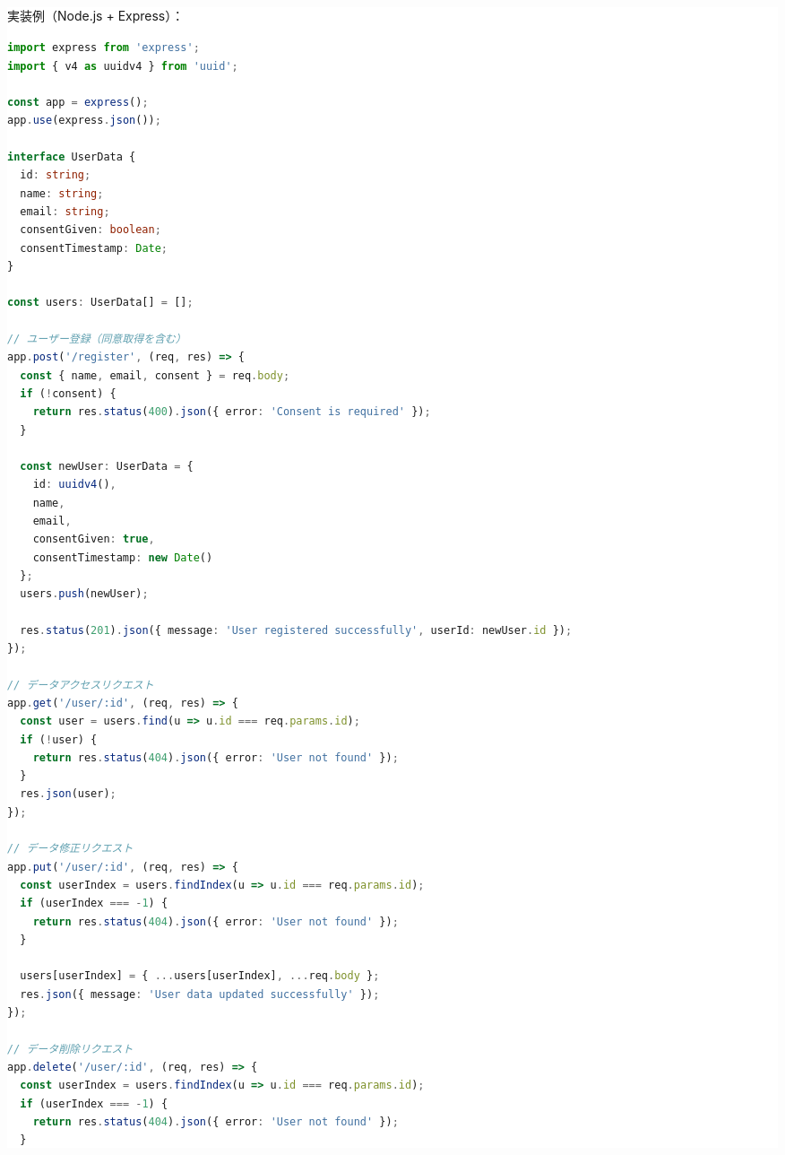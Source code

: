 実装例（Node.js + Express）：

```typescript
import express from 'express';
import { v4 as uuidv4 } from 'uuid';

const app = express();
app.use(express.json());

interface UserData {
  id: string;
  name: string;
  email: string;
  consentGiven: boolean;
  consentTimestamp: Date;
}

const users: UserData[] = [];

// ユーザー登録（同意取得を含む）
app.post('/register', (req, res) => {
  const { name, email, consent } = req.body;
  if (!consent) {
    return res.status(400).json({ error: 'Consent is required' });
  }

  const newUser: UserData = {
    id: uuidv4(),
    name,
    email,
    consentGiven: true,
    consentTimestamp: new Date()
  };
  users.push(newUser);

  res.status(201).json({ message: 'User registered successfully', userId: newUser.id });
});

// データアクセスリクエスト
app.get('/user/:id', (req, res) => {
  const user = users.find(u => u.id === req.params.id);
  if (!user) {
    return res.status(404).json({ error: 'User not found' });
  }
  res.json(user);
});

// データ修正リクエスト
app.put('/user/:id', (req, res) => {
  const userIndex = users.findIndex(u => u.id === req.params.id);
  if (userIndex === -1) {
    return res.status(404).json({ error: 'User not found' });
  }
  
  users[userIndex] = { ...users[userIndex], ...req.body };
  res.json({ message: 'User data updated successfully' });
});

// データ削除リクエスト
app.delete('/user/:id', (req, res) => {
  const userIndex = users.findIndex(u => u.id === req.params.id);
  if (userIndex === -1) {
    return res.status(404).json({ error: 'User not found' });
  }
```